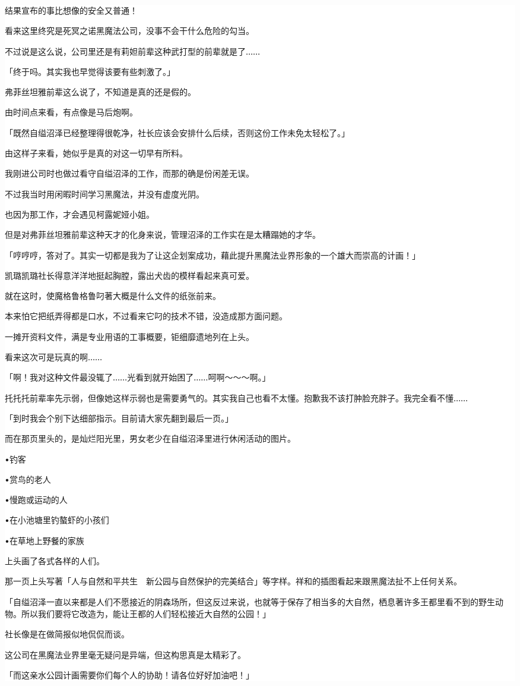 结果宣布的事比想像的安全又普通！

看来这里终究是死冥之诺黑魔法公司，没事不会干什么危险的勾当。

不过说是这么说，公司里还是有莉妲前辈这种武打型的前辈就是了……

「终于吗。其实我也早觉得该要有些刺激了。」

弗菲丝坦雅前辈这么说了，不知道是真的还是假的。

由时间点来看，有点像是马后炮啊。

「既然自缢沼泽已经整理得很乾净，社长应该会安排什么后续，否则这份工作未免太轻松了。」

由这样子来看，她似乎是真的对这一切早有所料。

我刚进公司时也做过看守自缢沼泽的工作，而那的确是份闲差无误。

不过我当时用闲暇时间学习黑魔法，并没有虚度光阴。

也因为那工作，才会遇见柯露妮娅小姐。

但是对弗菲丝坦雅前辈这种天才的化身来说，管理沼泽的工作实在是太糟蹋她的才华。

「哼哼哼，答对了。其实一切都是我为了让这企划案成功，藉此提升黑魔法业界形象的一个雄大而崇高的计画！」

凯璐凯璐社长得意洋洋地挺起胸膛，露出犬齿的模样看起来真可爱。

就在这时，使魔格鲁格鲁叼著大概是什么文件的纸张前来。

本来怕它把纸弄得都是口水，不过看来它叼的技术不错，没造成那方面问题。

一摊开资料文件，满是专业用语的工事概要，钜细靡遗地列在上头。

看来这次可是玩真的啊……

「啊！我对这种文件最没辄了……光看到就开始困了……呵啊～～～啊。」

托托托前辈率先示弱，但像她这样示弱也是需要勇气的。其实我自己也看不太懂。抱歉我不该打肿脸充胖子。我完全看不懂……

「到时我会个别下达细部指示。目前请大家先翻到最后一页。」

而在那页里头的，是灿烂阳光里，男女老少在自缢沼泽里进行休闲活动的图片。

•钓客

•赏鸟的老人

•慢跑或运动的人

•在小池塘里钓螯虾的小孩们

•在草地上野餐的家族

上头画了各式各样的人们。

那一页上头写著「人与自然和平共生　新公园与自然保护的完美结合」等字样。祥和的插图看起来跟黑魔法扯不上任何关系。

「自缢沼泽一直以来都是人们不愿接近的阴森场所，但这反过来说，也就等于保存了相当多的大自然，栖息著许多王都里看不到的野生动物。所以我们要将它改造为，能让王都的人们轻松接近大自然的公园！」

社长像是在做简报似地侃侃而谈。

这公司在黑魔法业界里毫无疑问是异端，但这构思真是太精彩了。

「而这亲水公园计画需要你们每个人的协助！请各位好好加油吧！」
